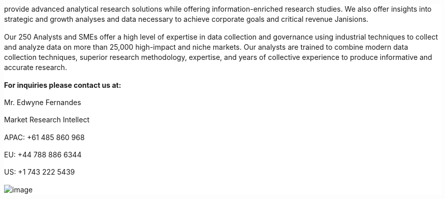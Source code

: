 provide advanced analytical research solutions while offering information-enriched research studies.&nbsp;</span>We also offer insights into strategic and growth analyses and data necessary to achieve corporate goals and critical revenue Janisions.</p><p><span class="">Our 250 Analysts and SMEs offer a high level of expertise in data collection and governance using industrial techniques to collect and analyze data on more than 25,000 high-impact and niche markets. Our analysts are trained to combine modern data collection techniques, superior research methodology, expertise, and years of collective experience to produce informative and accurate research.</span></p><p><strong>For inquiries please contact us at:</strong></p><p>Mr. Edwyne Fernandes</p><p>Market Research Intellect</p><p>APAC: +61 485 860 968</p><p>EU: +44 788 886 6344</p><p>US: +1 743 222 5439</p>
![image](https://github.com/user-attachments/assets/d1fde484-1ec9-4408-ad21-ae0667a9817a)
